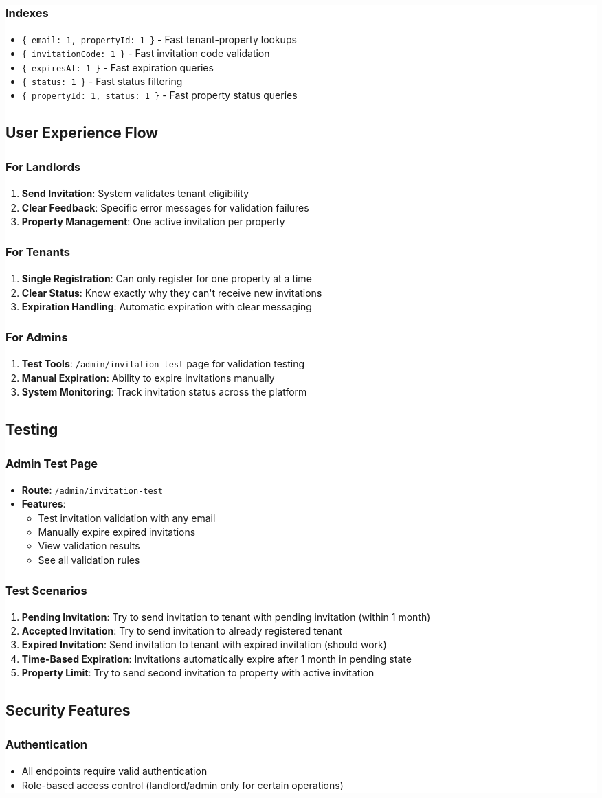 ### Indexes
- `{ email: 1, propertyId: 1 }` - Fast tenant-property lookups
- `{ invitationCode: 1 }` - Fast invitation code validation
- `{ expiresAt: 1 }` - Fast expiration queries
- `{ status: 1 }` - Fast status filtering
- `{ propertyId: 1, status: 1 }` - Fast property status queries

## User Experience Flow

### For Landlords
1. **Send Invitation**: System validates tenant eligibility
2. **Clear Feedback**: Specific error messages for validation failures
3. **Property Management**: One active invitation per property

### For Tenants
1. **Single Registration**: Can only register for one property at a time
2. **Clear Status**: Know exactly why they can't receive new invitations
3. **Expiration Handling**: Automatic expiration with clear messaging

### For Admins
1. **Test Tools**: `/admin/invitation-test` page for validation testing
2. **Manual Expiration**: Ability to expire invitations manually
3. **System Monitoring**: Track invitation status across the platform

## Testing

### Admin Test Page
- **Route**: `/admin/invitation-test`
- **Features**:
  - Test invitation validation with any email
  - Manually expire expired invitations
  - View validation results
  - See all validation rules

### Test Scenarios
1. **Pending Invitation**: Try to send invitation to tenant with pending invitation (within 1 month)
2. **Accepted Invitation**: Try to send invitation to already registered tenant
3. **Expired Invitation**: Send invitation to tenant with expired invitation (should work)
4. **Time-Based Expiration**: Invitations automatically expire after 1 month in pending state
5. **Property Limit**: Try to send second invitation to property with active invitation

## Security Features

### Authentication
- All endpoints require valid authentication
- Role-based access control (landlord/admin only for certain operations)
